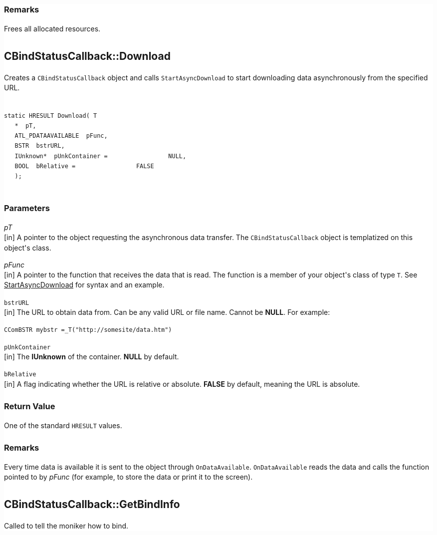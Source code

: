 ### Remarks  
 Frees all allocated resources.  
  
##  <a name="cbindstatuscallback__download"></a>  CBindStatusCallback::Download  
 Creates a `CBindStatusCallback` object and calls `StartAsyncDownload` to start downloading data asynchronously from the specified URL.  
  
```  
  
static HRESULT Download( T  
   *  pT,  
   ATL_PDATAAVAILABLE  pFunc,  
   BSTR  bstrURL,  
   IUnknown*  pUnkContainer =                 NULL,  
   BOOL  bRelative =                 FALSE  
   );  
  
```  
  
### Parameters  
 *pT*  
 [in] A pointer to the object requesting the asynchronous data transfer. The `CBindStatusCallback` object is templatized on this object's class.  
  
 *pFunc*  
 [in] A pointer to the function that receives the data that is read. The function is a member of your object's class of type `T`. See [StartAsyncDownload](../vs140/CBindStatusCallback--StartAsyncDownload.md) for syntax and an example.  
  
 `bstrURL`  
 [in] The URL to obtain data from. Can be any valid URL or file name. Cannot be **NULL**. For example:  
  
 `CComBSTR mybstr =_T("http://somesite/data.htm")`  
  
 `pUnkContainer`  
 [in] The **IUnknown** of the container. **NULL** by default.  
  
 `bRelative`  
 [in] A flag indicating whether the URL is relative or absolute. **FALSE** by default, meaning the URL is absolute.  
  
### Return Value  
 One of the standard `HRESULT` values.  
  
### Remarks  
 Every time data is available it is sent to the object through `OnDataAvailable`. `OnDataAvailable` reads the data and calls the function pointed to by *pFunc* (for example, to store the data or print it to the screen).  
  
##  <a name="cbindstatuscallback__getbindinfo"></a>  CBindStatusCallback::GetBindInfo  
 Called to tell the moniker how to bind.  
  
